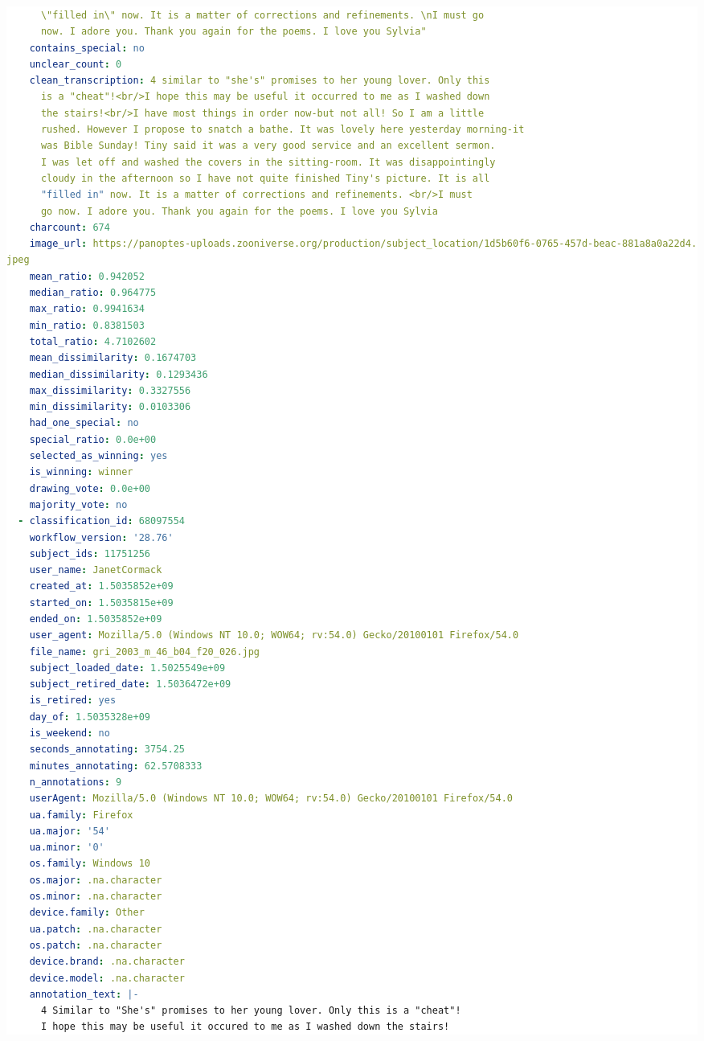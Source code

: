 ```yaml
      \"filled in\" now. It is a matter of corrections and refinements. \nI must go
      now. I adore you. Thank you again for the poems. I love you Sylvia"
    contains_special: no
    unclear_count: 0
    clean_transcription: 4 similar to "she's" promises to her young lover. Only this
      is a "cheat"!<br/>I hope this may be useful it occurred to me as I washed down
      the stairs!<br/>I have most things in order now-but not all! So I am a little
      rushed. However I propose to snatch a bathe. It was lovely here yesterday morning-it
      was Bible Sunday! Tiny said it was a very good service and an excellent sermon.
      I was let off and washed the covers in the sitting-room. It was disappointingly
      cloudy in the afternoon so I have not quite finished Tiny's picture. It is all
      "filled in" now. It is a matter of corrections and refinements. <br/>I must
      go now. I adore you. Thank you again for the poems. I love you Sylvia
    charcount: 674
    image_url: https://panoptes-uploads.zooniverse.org/production/subject_location/1d5b60f6-0765-457d-beac-881a8a0a22d4.jpeg
    mean_ratio: 0.942052
    median_ratio: 0.964775
    max_ratio: 0.9941634
    min_ratio: 0.8381503
    total_ratio: 4.7102602
    mean_dissimilarity: 0.1674703
    median_dissimilarity: 0.1293436
    max_dissimilarity: 0.3327556
    min_dissimilarity: 0.0103306
    had_one_special: no
    special_ratio: 0.0e+00
    selected_as_winning: yes
    is_winning: winner
    drawing_vote: 0.0e+00
    majority_vote: no
  - classification_id: 68097554
    workflow_version: '28.76'
    subject_ids: 11751256
    user_name: JanetCormack
    created_at: 1.5035852e+09
    started_on: 1.5035815e+09
    ended_on: 1.5035852e+09
    user_agent: Mozilla/5.0 (Windows NT 10.0; WOW64; rv:54.0) Gecko/20100101 Firefox/54.0
    file_name: gri_2003_m_46_b04_f20_026.jpg
    subject_loaded_date: 1.5025549e+09
    subject_retired_date: 1.5036472e+09
    is_retired: yes
    day_of: 1.5035328e+09
    is_weekend: no
    seconds_annotating: 3754.25
    minutes_annotating: 62.5708333
    n_annotations: 9
    userAgent: Mozilla/5.0 (Windows NT 10.0; WOW64; rv:54.0) Gecko/20100101 Firefox/54.0
    ua.family: Firefox
    ua.major: '54'
    ua.minor: '0'
    os.family: Windows 10
    os.major: .na.character
    os.minor: .na.character
    device.family: Other
    ua.patch: .na.character
    os.patch: .na.character
    device.brand: .na.character
    device.model: .na.character
    annotation_text: |-
      4 Similar to "She's" promises to her young lover. Only this is a "cheat"!
      I hope this may be useful it occured to me as I washed down the stairs!
```